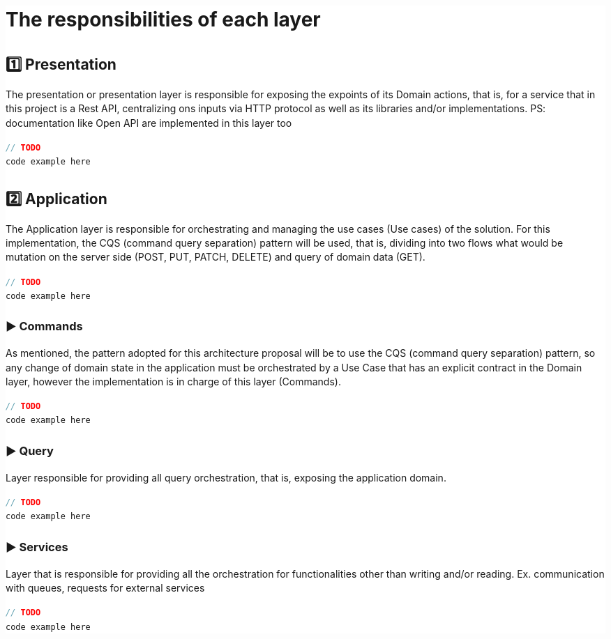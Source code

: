 # The responsibilities of each layer

## 1️⃣ Presentation

The presentation or presentation layer is responsible for exposing the expoints of its Domain actions, that is, for a service that in this project is a Rest API, centralizing ons inputs via HTTP protocol as well as its libraries and/or implementations.
PS: documentation like Open API are implemented in this layer too

```javascript
// TODO
code example here
```

## 2️⃣ Application

The Application layer is responsible for orchestrating and managing the use cases (Use cases) of the solution. For this implementation, the CQS (command query separation) pattern will be used, that is, dividing into two flows what would be mutation on the server side (POST, PUT, PATCH, DELETE) and query of domain data (GET).

```javascript
// TODO
code example here
```

### ▶️ Commands

As mentioned, the pattern adopted for this architecture proposal will be to use the CQS (command query separation) pattern, so any change of domain state in the application must be orchestrated by a Use Case that has an explicit contract in the Domain layer, however the implementation is in charge of this layer (Commands).

```javascript
// TODO
code example here
```

### ▶️ Query

Layer responsible for providing all query orchestration, that is, exposing the application domain.

```javascript
// TODO
code example here
```

### ▶️ Services

Layer that is responsible for providing all the orchestration for functionalities other than writing and/or reading. Ex. communication with queues, requests for external services

```javascript
// TODO
code example here
```
